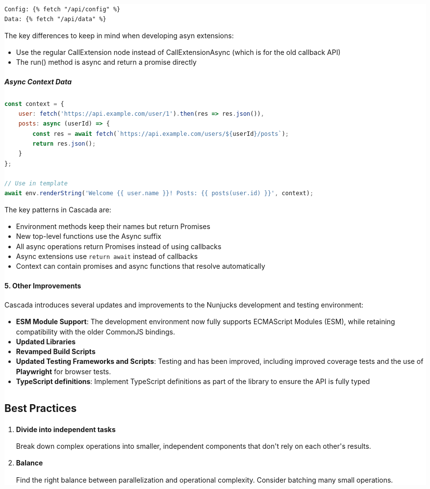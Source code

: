 ```njk
Config: {% fetch "/api/config" %}
Data: {% fetch "/api/data" %}
```
The key differences to keep in mind when developing asyn extensions:
- Use the regular CallExtension node instead of CallExtensionAsync (which is for the old callback API)
- The run() method is async and return a promise directly

##### Async Context Data
```javascript
const context = {
    user: fetch('https://api.example.com/user/1').then(res => res.json()),
    posts: async (userId) => {
        const res = await fetch(`https://api.example.com/users/${userId}/posts`);
        return res.json();
    }
};

// Use in template
await env.renderString('Welcome {{ user.name }}! Posts: {{ posts(user.id) }}', context);
```

The key patterns in Cascada are:
- Environment methods keep their names but return Promises
- New top-level functions use the Async suffix
- All async operations return Promises instead of using callbacks
- Async extensions use `return await` instead of callbacks
- Context can contain promises and async functions that resolve automatically

#### 5. Other Improvements
Cascada introduces several updates and improvements to the Nunjucks development and testing environment:
- **ESM Module Support**: The development environment now fully supports ECMAScript Modules (ESM), while retaining compatibility with the older CommonJS bindings.
- **Updated Libraries**
- **Revamped Build Scripts**
- **Updated Testing Frameworks and Scripts**: Testing and has been improved, including improved coverage tests and the use of **Playwright** for browser tests.
- **TypeScript definitions**: Implement TypeScript definitions as part of the library to ensure the API is fully typed

## Best Practices

1. **Divide into independent tasks**

	Break down complex operations into smaller, independent components that don't rely on each other's results.

2. **Balance**

	Find the right balance between parallelization and operational complexity. Consider batching many small operations.
